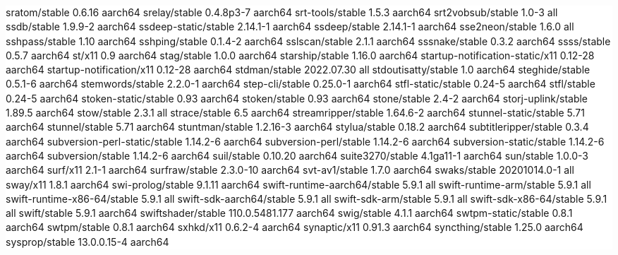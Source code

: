 sratom/stable 0.6.16 aarch64
srelay/stable 0.4.8p3-7 aarch64
srt-tools/stable 1.5.3 aarch64
srt2vobsub/stable 1.0-3 all
ssdb/stable 1.9.9-2 aarch64
ssdeep-static/stable 2.14.1-1 aarch64
ssdeep/stable 2.14.1-1 aarch64
sse2neon/stable 1.6.0 all
sshpass/stable 1.10 aarch64
sshping/stable 0.1.4-2 aarch64
sslscan/stable 2.1.1 aarch64
sssnake/stable 0.3.2 aarch64
ssss/stable 0.5.7 aarch64
st/x11 0.9 aarch64
stag/stable 1.0.0 aarch64
starship/stable 1.16.0 aarch64
startup-notification-static/x11 0.12-28 aarch64
startup-notification/x11 0.12-28 aarch64
stdman/stable 2022.07.30 all
stdoutisatty/stable 1.0 aarch64
steghide/stable 0.5.1-6 aarch64
stemwords/stable 2.2.0-1 aarch64
step-cli/stable 0.25.0-1 aarch64
stfl-static/stable 0.24-5 aarch64
stfl/stable 0.24-5 aarch64
stoken-static/stable 0.93 aarch64
stoken/stable 0.93 aarch64
stone/stable 2.4-2 aarch64
storj-uplink/stable 1.89.5 aarch64
stow/stable 2.3.1 all
strace/stable 6.5 aarch64
streamripper/stable 1.64.6-2 aarch64
stunnel-static/stable 5.71 aarch64
stunnel/stable 5.71 aarch64
stuntman/stable 1.2.16-3 aarch64
stylua/stable 0.18.2 aarch64
subtitleripper/stable 0.3.4 aarch64
subversion-perl-static/stable 1.14.2-6 aarch64
subversion-perl/stable 1.14.2-6 aarch64
subversion-static/stable 1.14.2-6 aarch64
subversion/stable 1.14.2-6 aarch64
suil/stable 0.10.20 aarch64
suite3270/stable 4.1ga11-1 aarch64
sun/stable 1.0.0-3 aarch64
surf/x11 2.1-1 aarch64
surfraw/stable 2.3.0-10 aarch64
svt-av1/stable 1.7.0 aarch64
swaks/stable 20201014.0-1 all
sway/x11 1.8.1 aarch64
swi-prolog/stable 9.1.11 aarch64
swift-runtime-aarch64/stable 5.9.1 all         swift-runtime-arm/stable 5.9.1 all
swift-runtime-x86-64/stable 5.9.1 all
swift-sdk-aarch64/stable 5.9.1 all
swift-sdk-arm/stable 5.9.1 all
swift-sdk-x86-64/stable 5.9.1 all
swift/stable 5.9.1 aarch64
swiftshader/stable 110.0.5481.177 aarch64
swig/stable 4.1.1 aarch64
swtpm-static/stable 0.8.1 aarch64
swtpm/stable 0.8.1 aarch64
sxhkd/x11 0.6.2-4 aarch64
synaptic/x11 0.91.3 aarch64
syncthing/stable 1.25.0 aarch64
sysprop/stable 13.0.0.15-4 aarch64